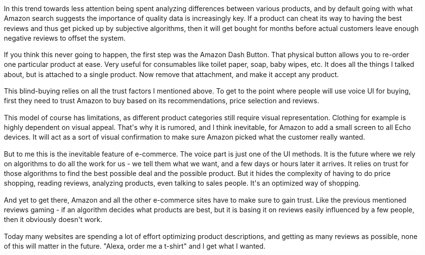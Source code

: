 In this trend towards less attention being spent analyzing differences between various products, and by default going with what Amazon search suggests the importance of quality data is increasingly key. If a product can cheat its way to having the best reviews and thus get picked up by subjective algorithms, then it will get bought for months before actual customers leave enough negative reviews to offset the system.

If you think this never going to happen, the first step was the Amazon Dash Button. That physical button allows you to re-order one particular product at ease. Very useful for consumables like toilet paper, soap, baby wipes, etc. It does all the things I talked about, but is attached to a single product. Now remove that attachment, and make it accept any product.

This blind-buying relies on all the trust factors I mentioned above. To get to the point where people will use voice UI for buying, first they need to trust Amazon to buy based on its recommendations, price selection and reviews.

This model of course has limitations, as different product categories still require visual representation. Clothing for example is highly dependent on visual appeal. That's why it is rumored, and I think inevitable, for Amazon to add a small screen to all Echo devices. It will act as a sort of visual confirmation to make sure Amazon picked what the customer really wanted.

But to me this is the inevitable feature of e-commerce. The voice part is just one of the UI methods. It is the future where we rely on algorithms to do all the work for us - we tell them what we want, and a few days or hours later it arrives. It relies on trust for those algorithms to find the best possible deal and the possible product. But it hides the complexity of having to do price shopping, reading reviews, analyzing products, even talking to sales people. It's an optimized way of shopping.

And yet to get there, Amazon and all the other e-commerce sites have to make sure to gain trust. Like the previous mentioned reviews gaming - if an algorithm decides what products  are best, but it is basing it on reviews easily influenced by a few people, then it obviously doesn't work.

Today many websites are spending a lot of effort optimizing product descriptions, and getting as many reviews as possible, none of this will matter in the future. "Alexa, order me a t-shirt" and I get what I wanted.
